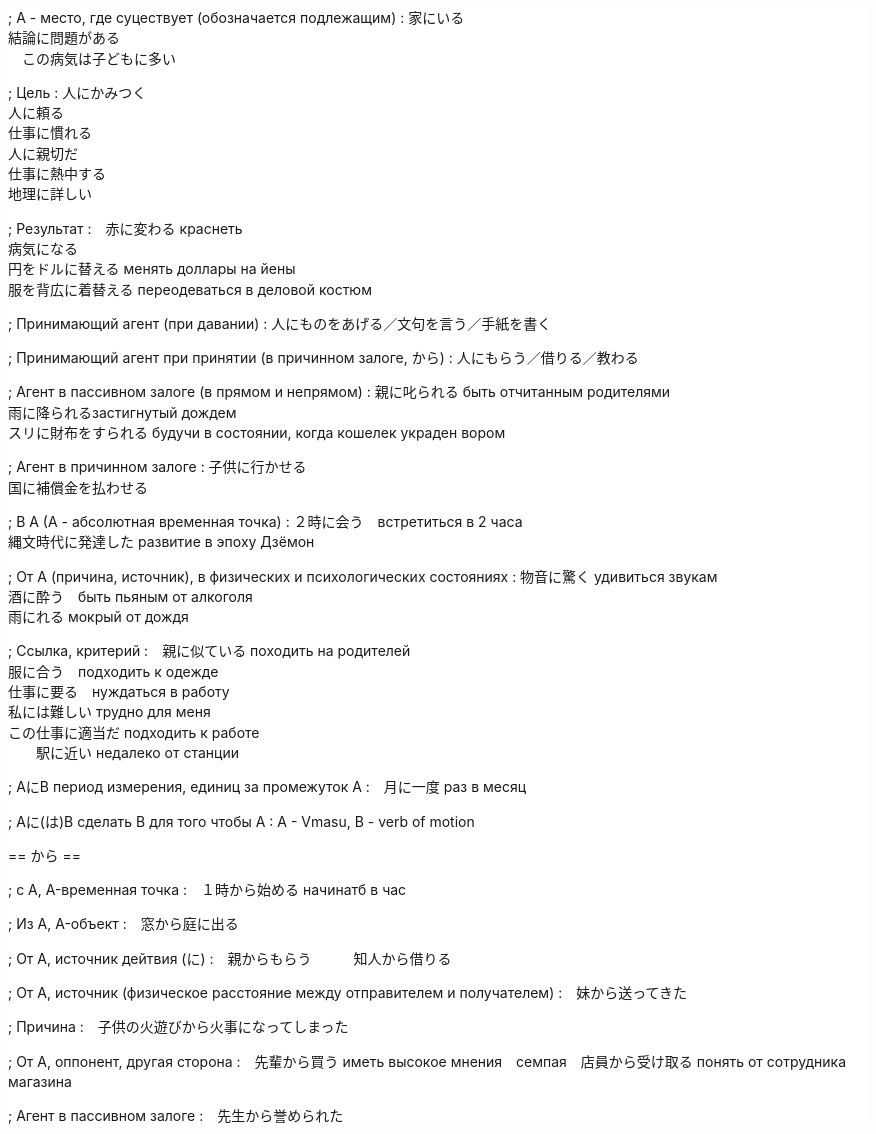 ; A - место, где суцествует (обозначается подлежащим)
: 家にいる <br />結論に問題がある　 <br />　この病気は子どもに多い

; Цель
: 人にかみつく<br />人に頼る<br />仕事に慣れる<br />人に親切だ　　 <br />仕事に熱中する <br />地理に詳しい

; Результат
:　赤に変わる краснеть<br />病気になる<br />円をドルに替える менять доллары на йены<br />服を背広に着替える переодеваться в деловой костюм

; Принимающий агент (при давании)
: 人にものをあげる／文句を言う／手紙を書く

; Принимающий агент при принятии (в причинном залоге, から)
: 人にもらう／借りる／教わる

; Агент в пассивном залоге (в прямом и непрямом)
: 親に叱られる быть отчитанным родителями<br />雨に降られるзастигнутый дождем<br />スリに財布をすられる будучи в состоянии, когда кошелек украден вором

; Агент в причинном залоге
: 子供に行かせる <br />国に補償金を払わせる

; В A (A - абсолютная временная точка)
: ２時に会う　встретиться в 2 часа　 <br />縄文時代に発達した развитие в эпоху Дзёмон 

; От A (причина, источник), в физических и психологических состояниях
: 物音に驚く удивиться звукам <br />酒に酔う　быть пьяным от алкоголя  <br />雨にれる мокрый от дождя

; Ссылка, критерий 
:　親に似ている походить на родителей　 <br />服に合う　подходить к одежде <br />仕事に要る　нуждаться в работу <br />私には難しい трудно для меня <br />この仕事に適当だ подходить к работе　 <br />　　駅に近い недалеко от станции

; AにB период измерения, единиц за промежуток A 
:　月に一度 раз в месяц

; Aに(は)B сделать B для того чтобы A
: A - Vmasu, B - verb of motion

==  から == 

; с A, A-временная точка
:　１時から始める начинатб в час

; Из A, A-объект
:　窓から庭に出る　

; От А, источник дейтвия (に)
:　親からもらう　　　知人から借りる

; От А, источник (физическое расстояние между отправителем и получателем)
:　妹から送ってきた

; Причина
:　子供の火遊びから火事になってしまった

; От А, оппонент, другая сторона
:　先輩から買う иметь высокое мнения　семпая　店員から受け取る понять от сотрудника магазина

; Агент в пассивном залоге 
:　先生から誉められた
